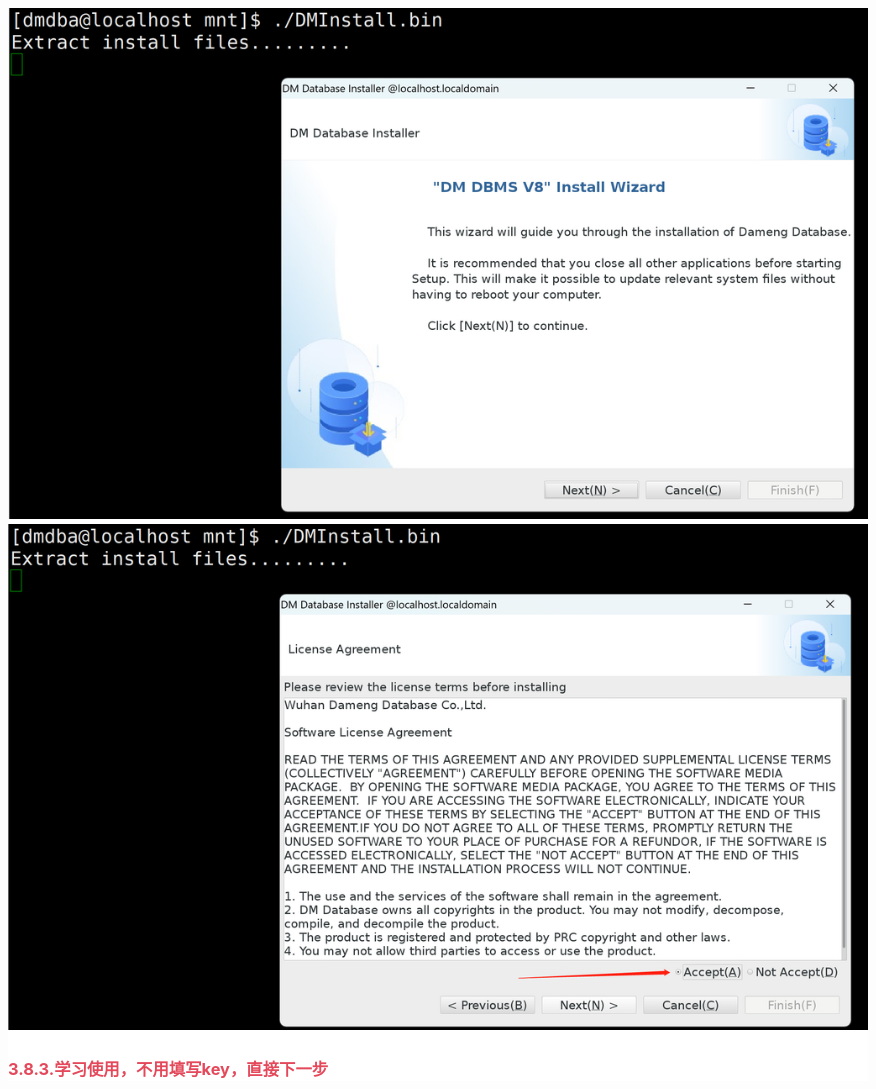 ![1687351061323-87c50f20-c09d-4293-a91e-c06864a6e644.png](./img/1L1rzoteCzrdm7Sq/1687351061323-87c50f20-c09d-4293-a91e-c06864a6e644-393147.png)
![1687351090563-ce5eebeb-6216-46b8-9562-cc50ce2adaff.png](./img/1L1rzoteCzrdm7Sq/1687351090563-ce5eebeb-6216-46b8-9562-cc50ce2adaff-292772.png)
### <font style="color:#E4495B;">3.8.3.学习使用，不用填写key，直接下一步</font>